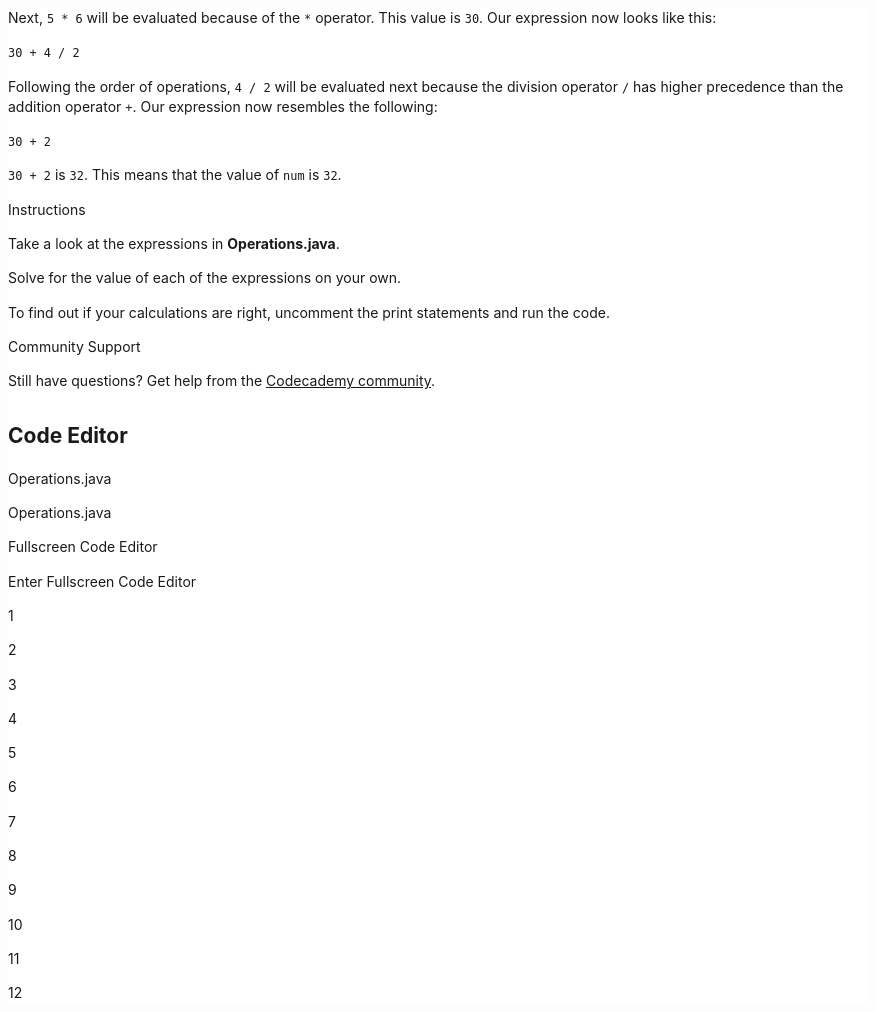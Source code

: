 Next, `5 * 6` will be evaluated because of the `*` operator. This value is `30`. Our expression now looks like this:

```
30 + 4 / 2
```

Following the order of operations, `4 / 2` will be evaluated next because the division operator `/` has higher precedence than the addition operator `+`. Our expression now resembles the following:

```
30 + 2
```

`30 + 2` is `32`. This means that the value of `num` is `32`.

Instructions

Take a look at the expressions in **Operations.java**.

Solve for the value of each of the expressions on your own.

To find out if your calculations are right, uncomment the print statements and run the code.

Community Support

Still have questions? Get help from the [Codecademy community](https://community.codecademy.com/c/start-here/).

## Code Editor

Operations.java

Operations.java

Fullscreen Code Editor

Enter Fullscreen Code Editor

1

2

3

4

5

6

7

8

9

10

11

12
